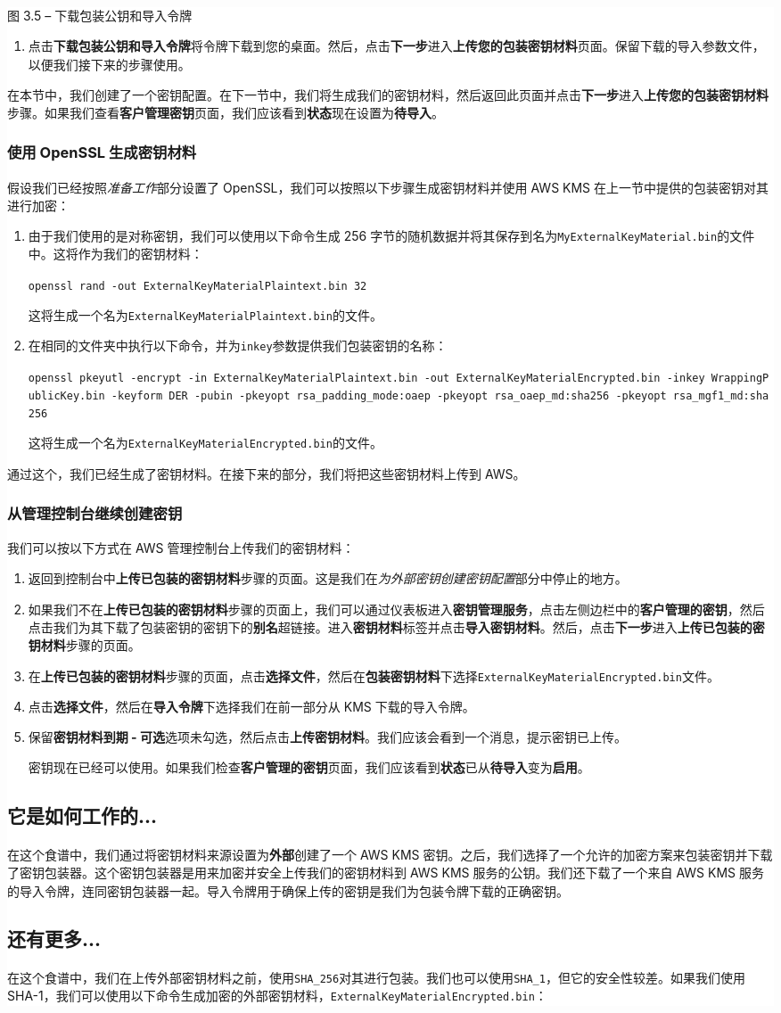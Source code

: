 图 3.5 – 下载包装公钥和导入令牌

1.  点击**下载包装公钥和导入令牌**将令牌下载到您的桌面。然后，点击**下一步**进入**上传您的包装密钥材料**页面。保留下载的导入参数文件，以便我们接下来的步骤使用。

在本节中，我们创建了一个密钥配置。在下一节中，我们将生成我们的密钥材料，然后返回此页面并点击**下一步**进入**上传您的包装密钥材料**步骤。如果我们查看**客户管理密钥**页面，我们应该看到**状态**现在设置为**待导入**。

### 使用 OpenSSL 生成密钥材料

假设我们已经按照*准备工作*部分设置了 OpenSSL，我们可以按照以下步骤生成密钥材料并使用 AWS KMS 在上一节中提供的包装密钥对其进行加密：

1.  由于我们使用的是对称密钥，我们可以使用以下命令生成 256 字节的随机数据并将其保存到名为`MyExternalKeyMaterial.bin`的文件中。这将作为我们的密钥材料：

    ```
    openssl rand -out ExternalKeyMaterialPlaintext.bin 32
    ```

    这将生成一个名为`ExternalKeyMaterialPlaintext.bin`的文件。

1.  在相同的文件夹中执行以下命令，并为`inkey`参数提供我们包装密钥的名称：

    ```
    openssl pkeyutl -encrypt -in ExternalKeyMaterialPlaintext.bin -out ExternalKeyMaterialEncrypted.bin -inkey WrappingPublicKey.bin -keyform DER -pubin -pkeyopt rsa_padding_mode:oaep -pkeyopt rsa_oaep_md:sha256 -pkeyopt rsa_mgf1_md:sha256
    ```

    这将生成一个名为`ExternalKeyMaterialEncrypted.bin`的文件。

通过这个，我们已经生成了密钥材料。在接下来的部分，我们将把这些密钥材料上传到 AWS。

### 从管理控制台继续创建密钥

我们可以按以下方式在 AWS 管理控制台上传我们的密钥材料：

1.  返回到控制台中**上传已包装的密钥材料**步骤的页面。这是我们在*为外部密钥创建密钥配置*部分中停止的地方。

1.  如果我们不在**上传已包装的密钥材料**步骤的页面上，我们可以通过仪表板进入**密钥管理服务**，点击左侧边栏中的**客户管理的密钥**，然后点击我们为其下载了包装密钥的密钥下的**别名**超链接。进入**密钥材料**标签并点击**导入密钥材料**。然后，点击**下一步**进入**上传已包装的密钥材料**步骤的页面。

1.  在**上传已包装的密钥材料**步骤的页面，点击**选择文件**，然后在**包装密钥材料**下选择`ExternalKeyMaterialEncrypted.bin`文件。

1.  点击**选择文件**，然后在**导入令牌**下选择我们在前一部分从 KMS 下载的导入令牌。

1.  保留**密钥材料到期 - 可选**选项未勾选，然后点击**上传密钥材料**。我们应该会看到一个消息，提示密钥已上传。

    密钥现在已经可以使用。如果我们检查**客户管理的密钥**页面，我们应该看到**状态**已从**待导入**变为**启用**。

## 它是如何工作的...

在这个食谱中，我们通过将密钥材料来源设置为**外部**创建了一个 AWS KMS 密钥。之后，我们选择了一个允许的加密方案来包装密钥并下载了密钥包装器。这个密钥包装器是用来加密并安全上传我们的密钥材料到 AWS KMS 服务的公钥。我们还下载了一个来自 AWS KMS 服务的导入令牌，连同密钥包装器一起。导入令牌用于确保上传的密钥是我们为包装令牌下载的正确密钥。

## 还有更多...

在这个食谱中，我们在上传外部密钥材料之前，使用`SHA_256`对其进行包装。我们也可以使用`SHA_1`，但它的安全性较差。如果我们使用 SHA-1，我们可以使用以下命令生成加密的外部密钥材料，`ExternalKeyMaterialEncrypted.bin`：
